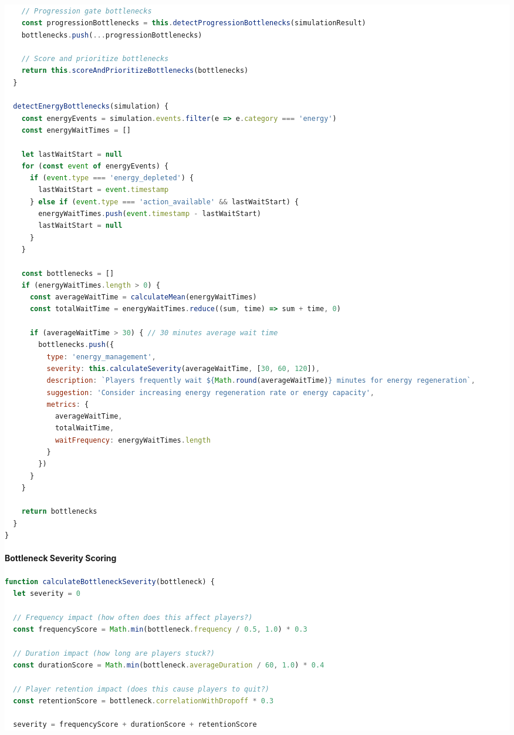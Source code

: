 ```javascript
    // Progression gate bottlenecks
    const progressionBottlenecks = this.detectProgressionBottlenecks(simulationResult)
    bottlenecks.push(...progressionBottlenecks)
    
    // Score and prioritize bottlenecks
    return this.scoreAndPrioritizeBottlenecks(bottlenecks)
  }
  
  detectEnergyBottlenecks(simulation) {
    const energyEvents = simulation.events.filter(e => e.category === 'energy')
    const energyWaitTimes = []
    
    let lastWaitStart = null
    for (const event of energyEvents) {
      if (event.type === 'energy_depleted') {
        lastWaitStart = event.timestamp
      } else if (event.type === 'action_available' && lastWaitStart) {
        energyWaitTimes.push(event.timestamp - lastWaitStart)
        lastWaitStart = null
      }
    }
    
    const bottlenecks = []
    if (energyWaitTimes.length > 0) {
      const averageWaitTime = calculateMean(energyWaitTimes)
      const totalWaitTime = energyWaitTimes.reduce((sum, time) => sum + time, 0)
      
      if (averageWaitTime > 30) { // 30 minutes average wait time
        bottlenecks.push({
          type: 'energy_management',
          severity: this.calculateSeverity(averageWaitTime, [30, 60, 120]),
          description: `Players frequently wait ${Math.round(averageWaitTime)} minutes for energy regeneration`,
          suggestion: 'Consider increasing energy regeneration rate or energy capacity',
          metrics: {
            averageWaitTime,
            totalWaitTime,
            waitFrequency: energyWaitTimes.length
          }
        })
      }
    }
    
    return bottlenecks
  }
}
```

#### Bottleneck Severity Scoring
```javascript
function calculateBottleneckSeverity(bottleneck) {
  let severity = 0
  
  // Frequency impact (how often does this affect players?)
  const frequencyScore = Math.min(bottleneck.frequency / 0.5, 1.0) * 0.3
  
  // Duration impact (how long are players stuck?)
  const durationScore = Math.min(bottleneck.averageDuration / 60, 1.0) * 0.4
  
  // Player retention impact (does this cause players to quit?)
  const retentionScore = bottleneck.correlationWithDropoff * 0.3
  
  severity = frequencyScore + durationScore + retentionScore
```